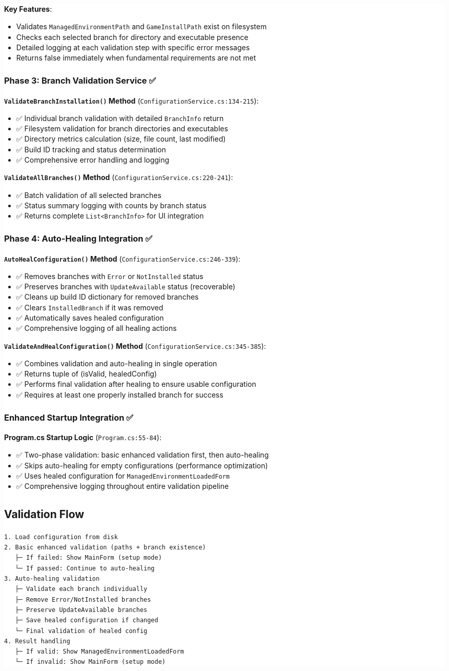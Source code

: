 **Key Features**:
- Validates `ManagedEnvironmentPath` and `GameInstallPath` exist on filesystem
- Checks each selected branch for directory and executable presence
- Detailed logging at each validation step with specific error messages
- Returns false immediately when fundamental requirements are not met

### Phase 3: Branch Validation Service ✅

**`ValidateBranchInstallation()` Method** (`ConfigurationService.cs:134-215`):
- ✅ Individual branch validation with detailed `BranchInfo` return
- ✅ Filesystem validation for branch directories and executables
- ✅ Directory metrics calculation (size, file count, last modified)
- ✅ Build ID tracking and status determination
- ✅ Comprehensive error handling and logging

**`ValidateAllBranches()` Method** (`ConfigurationService.cs:220-241`):
- ✅ Batch validation of all selected branches
- ✅ Status summary logging with counts by branch status
- ✅ Returns complete `List<BranchInfo>` for UI integration

### Phase 4: Auto-Healing Integration ✅

**`AutoHealConfiguration()` Method** (`ConfigurationService.cs:246-339`):
- ✅ Removes branches with `Error` or `NotInstalled` status
- ✅ Preserves branches with `UpdateAvailable` status (recoverable)
- ✅ Cleans up build ID dictionary for removed branches
- ✅ Clears `InstalledBranch` if it was removed
- ✅ Automatically saves healed configuration
- ✅ Comprehensive logging of all healing actions

**`ValidateAndHealConfiguration()` Method** (`ConfigurationService.cs:345-385`):
- ✅ Combines validation and auto-healing in single operation
- ✅ Returns tuple of (isValid, healedConfig) 
- ✅ Performs final validation after healing to ensure usable configuration
- ✅ Requires at least one properly installed branch for success

### Enhanced Startup Integration ✅

**Program.cs Startup Logic** (`Program.cs:55-84`):
- ✅ Two-phase validation: basic enhanced validation first, then auto-healing
- ✅ Skips auto-healing for empty configurations (performance optimization)
- ✅ Uses healed configuration for `ManagedEnvironmentLoadedForm`
- ✅ Comprehensive logging throughout entire validation pipeline

## Validation Flow

```
1. Load configuration from disk
2. Basic enhanced validation (paths + branch existence)
   ├─ If failed: Show MainForm (setup mode)
   └─ If passed: Continue to auto-healing
3. Auto-healing validation
   ├─ Validate each branch individually
   ├─ Remove Error/NotInstalled branches
   ├─ Preserve UpdateAvailable branches
   ├─ Save healed configuration if changed
   └─ Final validation of healed config
4. Result handling
   ├─ If valid: Show ManagedEnvironmentLoadedForm
   └─ If invalid: Show MainForm (setup mode)
```
